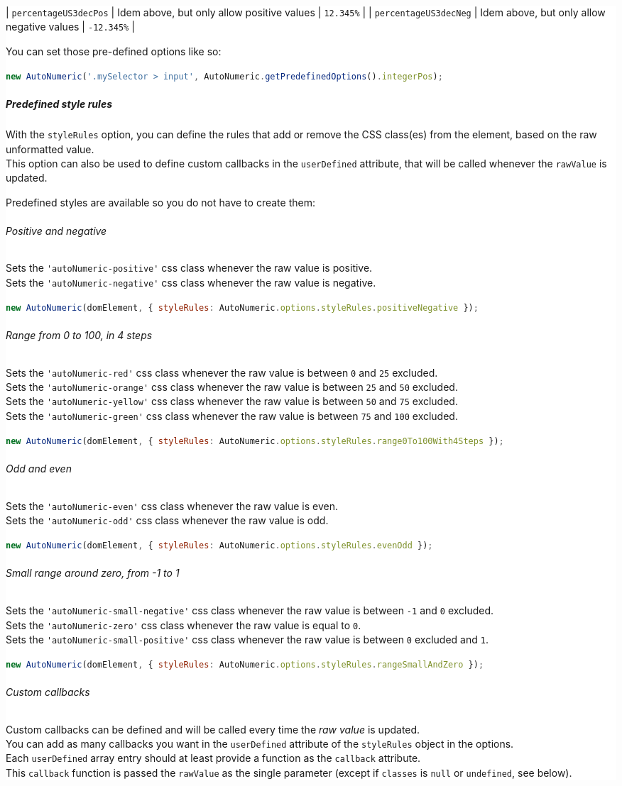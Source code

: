 | `percentageUS3decPos`          | Idem above, but only allow positive values                   |         `12.345%` |
| `percentageUS3decNeg`          | Idem above, but only allow negative values                   |        `-12.345%` |

You can set those pre-defined options like so:
```js
new AutoNumeric('.mySelector > input', AutoNumeric.getPredefinedOptions().integerPos);
```

##### Predefined style rules

With the `styleRules` option, you can define the rules that add or remove the CSS class(es) from the element, based on the raw unformatted value.<br>This option can also be used to define custom callbacks in the `userDefined` attribute, that will be called whenever the `rawValue` is updated.

Predefined styles are available so you do not have to create them:

###### Positive and negative
Sets the `'autoNumeric-positive'` css class whenever the raw value is positive.<br>
Sets the `'autoNumeric-negative'` css class whenever the raw value is negative.
```js
new AutoNumeric(domElement, { styleRules: AutoNumeric.options.styleRules.positiveNegative });
```

###### Range from 0 to 100, in 4 steps
Sets the `'autoNumeric-red'` css class whenever the raw value is between `0` and `25` excluded.<br>
Sets the `'autoNumeric-orange'` css class whenever the raw value is between `25` and `50` excluded.<br>
Sets the `'autoNumeric-yellow'` css class whenever the raw value is between `50` and `75` excluded.<br>
Sets the `'autoNumeric-green'` css class whenever the raw value is between `75` and `100` excluded.
```js
new AutoNumeric(domElement, { styleRules: AutoNumeric.options.styleRules.range0To100With4Steps });
```

###### Odd and even
Sets the `'autoNumeric-even'` css class whenever the raw value is even.<br>
Sets the `'autoNumeric-odd'` css class whenever the raw value is odd.
```js
new AutoNumeric(domElement, { styleRules: AutoNumeric.options.styleRules.evenOdd });
```

###### Small range around zero, from -1 to 1
Sets the `'autoNumeric-small-negative'` css class whenever the raw value is between `-1` and `0` excluded.<br>
Sets the `'autoNumeric-zero'` css class whenever the raw value is equal to `0`.<br>
Sets the `'autoNumeric-small-positive'` css class whenever the raw value is between `0` excluded and `1`.
```js
new AutoNumeric(domElement, { styleRules: AutoNumeric.options.styleRules.rangeSmallAndZero });
```

###### Custom callbacks
Custom callbacks can be defined and will be called every time the *raw value* is updated.<br>
You can add as many callbacks you want in the `userDefined` attribute of the `styleRules` object in the options.<br>
Each `userDefined` array entry should at least provide a function as the `callback` attribute.<br>
This `callback` function is passed the `rawValue` as the single parameter (except if `classes` is `null` or `undefined`, see below).
